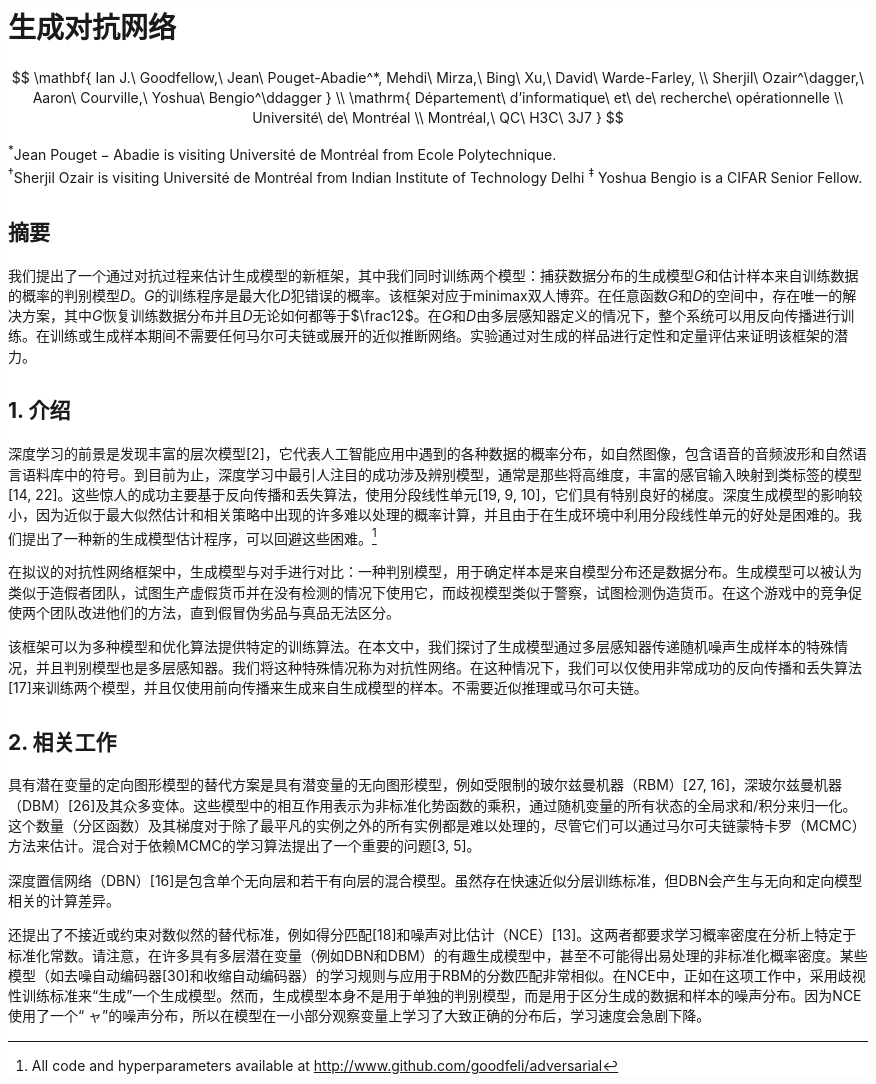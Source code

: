 # 生成对抗网络

$$
\mathbf{
Ian J.\ Goodfellow,\ Jean\ Pouget-Abadie^*, Mehdi\ Mirza,\ Bing\ Xu,\ David\ Warde-Farley, 
\\
Sherjil\ Ozair^\dagger,\ Aaron\ Courville,\ Yoshua\ Bengio^\ddagger
}
\\
\mathrm{
Département\ d’informatique\ et\ de\ recherche\ opérationnelle
\\
Université\ de\ Montréal
\\
Montréal,\ QC\ H3C\ 3J7
}
$$

$\mathrm{^*Jean\ Pouget-Abadie\ is\ visiting\ Université\ de\ Montréal\ from\ Ecole\ Polytechnique.}$
$^\dagger\mathrm{Sherjil\ Ozair\ is\ visiting\ Université\ de\ Montréal\ from\ Indian\ Institute\ of\ Technology\ Delhi}$
$\mathrm{^\ddagger\ Yoshua\ Bengio\ is\ a\ CIFAR\ Senior\ Fellow.}$


## 摘要

我们提出了一个通过对抗过程来估计生成模型的新框架，其中我们同时训练两个模型：捕获数据分布的生成模型$G$和估计样本来自训练数据的概率的判别模型$D$。$G$的训练程序是最大化$D$犯错误的概率。该框架对应于minimax双人博弈。在任意函数$G$和$D$的空间中，存在唯一的解决方案，其中$G$恢复训练数据分布并且$D$无论如何都等于$\frac12$。在$G$和$D$由多层感知器定义的情况下，整个系统可以用反向传播进行训练。在训练或生成样本期间不需要任何马尔可夫链或展开的近似推断网络。实验通过对生成的样品进行定性和定量评估来证明该框架的潜力。

## 1. 介绍

深度学习的前景是发现丰富的层次模型[2]，它代表人工智能应用中遇到的各种数据的概率分布，如自然图像，包含语音的音频波形和自然语言语料库中的符号。到目前为止，深度学习中最引人注目的成功涉及辨别模型，通常是那些将高维度，丰富的感官输入映射到类标签的模型[14, 22]。这些惊人的成功主要基于反向传播和丢失算法，使用分段线性单元[19, 9, 10]，它们具有特别良好的梯度。深度生成模型的影响较小，因为近似于最大似然估计和相关策略中出现的许多难以处理的概率计算，并且由于在生成环境中利用分段线性单元的好处是困难的。我们提出了一种新的生成模型估计程序，可以回避这些困难。[^1]

在拟议的对抗性网络框架中，生成模型与对手进行对比：一种判别模型，用于确定样本是来自模型分布还是数据分布。生成模型可以被认为类似于造假者团队，试图生产虚假货币并在没有检测的情况下使用它，而歧视模型类似于警察，试图检测伪造货币。在这个游戏中的竞争促使两个团队改进他们的方法，直到假冒伪劣品与真品无法区分。

该框架可以为多种模型和优化算法提供特定的训练算法。在本文中，我们探讨了生成模型通过多层感知器传递随机噪声生成样本的特殊情况，并且判别模型也是多层感知器。我们将这种特殊情况称为对抗性网络。在这种情况下，我们可以仅使用非常成功的反向传播和丢失算法[17]来训练两个模型，并且仅使用前向传播来生成来自生成模型的样本。不需要近似推理或马尔可夫链。

## 2. 相关工作

具有潜在变量的定向图形模型的替代方案是具有潜变量的无向图形模型，例如受限制的玻尔兹曼机器（RBM）[27, 16]，深玻尔兹曼机器（DBM）[26]及其众多变体。这些模型中的相互作用表示为非标准化势函数的乘积，通过随机变量的所有状态的全局求和/积分来归一化。这个数量（分区函数）及其梯度对于除了最平凡的实例之外的所有实例都是难以处理的，尽管它们可以通过马尔可夫链蒙特卡罗（MCMC）方法来估计。混合对于依赖MCMC的学习算法提出了一个重要的问题[3, 5]。

深度置信网络（DBN）[16]是包含单个无向层和若干有向层的混合模型。虽然存在快速近似分层训练标准，但DBN会产生与无向和定向模型相关的计算差异。

还提出了不接近或约束对数似然的替代标准，例如得分匹配[18]和噪声对比估计（NCE）[13]。这两者都要求学习概率密度在分析上特定于标准化常数。请注意，在许多具有多层潜在变量（例如DBN和DBM）的有趣生成模型中，甚至不可能得出易处理的非标准化概率密度。某些模型（如去噪自动编码器[30]和收缩自动编码器）的学习规则与应用于RBM的分数匹配非常相似。在NCE中，正如在这项工作中，采用歧视性训练标准来“生成”一个生成模型。然而，生成模型本身不是用于单独的判别模型，而是用于区分生成的数据和样本的噪声分布。因为NCE使用了一个“ ャ”的噪声分布，所以在模型在一小部分观察变量上学习了大致正确的分布后，学习速度会急剧下降。


[^1]: All code and hyperparameters available at http://www.github.com/goodfeli/adversarial